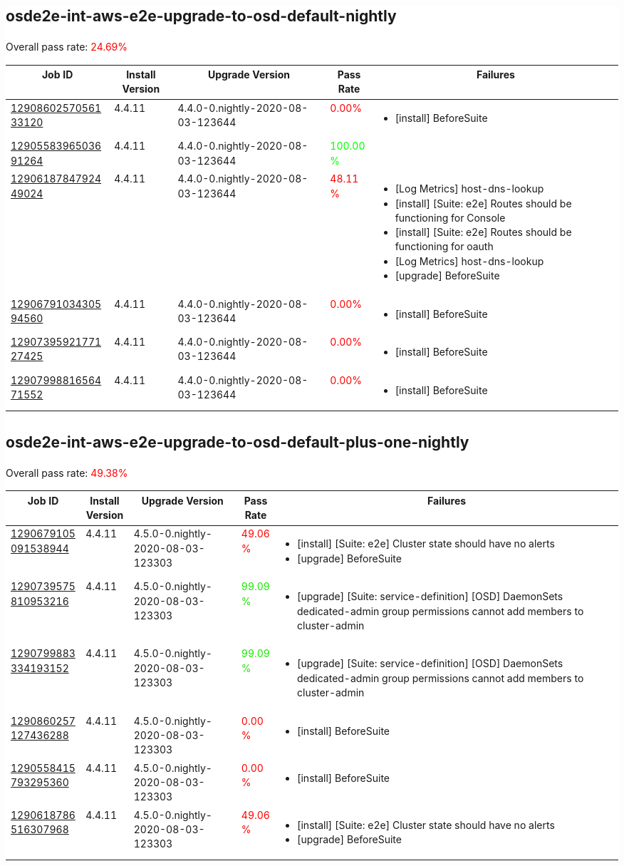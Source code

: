 

## osde2e-int-aws-e2e-upgrade-to-osd-default-nightly

Overall pass rate: <span style="color:#ff0000;">24.69%</span>

| Job ID | Install Version | Upgrade Version | Pass Rate | Failures |
|--------|-----------------|-----------------|-----------|----------|
[1290860257056133120](https://prow.ci.openshift.org/view/gs/origin-ci-test/logs/osde2e-int-aws-e2e-upgrade-to-osd-default-nightly/1290860257056133120) | 4.4.11 | 4.4.0-0.nightly-2020-08-03-123644 | <span style="color:#ff0000;">0.00%</span>|<ul><li>[install] BeforeSuite</li></ul>
[1290558396503691264](https://prow.ci.openshift.org/view/gs/origin-ci-test/logs/osde2e-int-aws-e2e-upgrade-to-osd-default-nightly/1290558396503691264) | 4.4.11 | 4.4.0-0.nightly-2020-08-03-123644 | <span style="color:#01fe00;">100.00%</span>|
[1290618784792449024](https://prow.ci.openshift.org/view/gs/origin-ci-test/logs/osde2e-int-aws-e2e-upgrade-to-osd-default-nightly/1290618784792449024) | 4.4.11 | 4.4.0-0.nightly-2020-08-03-123644 | <span style="color:#ff0000;">48.11%</span>|<ul><li>[Log Metrics] host-dns-lookup</li><li>[install] [Suite: e2e] Routes should be functioning for Console</li><li>[install] [Suite: e2e] Routes should be functioning for oauth</li><li>[Log Metrics] host-dns-lookup</li><li>[upgrade] BeforeSuite</li></ul>
[1290679103430594560](https://prow.ci.openshift.org/view/gs/origin-ci-test/logs/osde2e-int-aws-e2e-upgrade-to-osd-default-nightly/1290679103430594560) | 4.4.11 | 4.4.0-0.nightly-2020-08-03-123644 | <span style="color:#ff0000;">0.00%</span>|<ul><li>[install] BeforeSuite</li></ul>
[1290739592177127425](https://prow.ci.openshift.org/view/gs/origin-ci-test/logs/osde2e-int-aws-e2e-upgrade-to-osd-default-nightly/1290739592177127425) | 4.4.11 | 4.4.0-0.nightly-2020-08-03-123644 | <span style="color:#ff0000;">0.00%</span>|<ul><li>[install] BeforeSuite</li></ul>
[1290799881656471552](https://prow.ci.openshift.org/view/gs/origin-ci-test/logs/osde2e-int-aws-e2e-upgrade-to-osd-default-nightly/1290799881656471552) | 4.4.11 | 4.4.0-0.nightly-2020-08-03-123644 | <span style="color:#ff0000;">0.00%</span>|<ul><li>[install] BeforeSuite</li></ul>



## osde2e-int-aws-e2e-upgrade-to-osd-default-plus-one-nightly

Overall pass rate: <span style="color:#ff0000;">49.38%</span>

| Job ID | Install Version | Upgrade Version | Pass Rate | Failures |
|--------|-----------------|-----------------|-----------|----------|
[1290679105091538944](https://prow.ci.openshift.org/view/gs/origin-ci-test/logs/osde2e-int-aws-e2e-upgrade-to-osd-default-plus-one-nightly/1290679105091538944) | 4.4.11 | 4.5.0-0.nightly-2020-08-03-123303 | <span style="color:#ff0000;">49.06%</span>|<ul><li>[install] [Suite: e2e] Cluster state should have no alerts</li><li>[upgrade] BeforeSuite</li></ul>
[1290739575810953216](https://prow.ci.openshift.org/view/gs/origin-ci-test/logs/osde2e-int-aws-e2e-upgrade-to-osd-default-plus-one-nightly/1290739575810953216) | 4.4.11 | 4.5.0-0.nightly-2020-08-03-123303 | <span style="color:#18e700;">99.09%</span>|<ul><li>[upgrade] [Suite: service-definition] [OSD] DaemonSets dedicated-admin group permissions cannot add members to cluster-admin</li></ul>
[1290799883334193152](https://prow.ci.openshift.org/view/gs/origin-ci-test/logs/osde2e-int-aws-e2e-upgrade-to-osd-default-plus-one-nightly/1290799883334193152) | 4.4.11 | 4.5.0-0.nightly-2020-08-03-123303 | <span style="color:#18e700;">99.09%</span>|<ul><li>[upgrade] [Suite: service-definition] [OSD] DaemonSets dedicated-admin group permissions cannot add members to cluster-admin</li></ul>
[1290860257127436288](https://prow.ci.openshift.org/view/gs/origin-ci-test/logs/osde2e-int-aws-e2e-upgrade-to-osd-default-plus-one-nightly/1290860257127436288) | 4.4.11 | 4.5.0-0.nightly-2020-08-03-123303 | <span style="color:#ff0000;">0.00%</span>|<ul><li>[install] BeforeSuite</li></ul>
[1290558415793295360](https://prow.ci.openshift.org/view/gs/origin-ci-test/logs/osde2e-int-aws-e2e-upgrade-to-osd-default-plus-one-nightly/1290558415793295360) | 4.4.11 | 4.5.0-0.nightly-2020-08-03-123303 | <span style="color:#ff0000;">0.00%</span>|<ul><li>[install] BeforeSuite</li></ul>
[1290618786516307968](https://prow.ci.openshift.org/view/gs/origin-ci-test/logs/osde2e-int-aws-e2e-upgrade-to-osd-default-plus-one-nightly/1290618786516307968) | 4.4.11 | 4.5.0-0.nightly-2020-08-03-123303 | <span style="color:#ff0000;">49.06%</span>|<ul><li>[install] [Suite: e2e] Cluster state should have no alerts</li><li>[upgrade] BeforeSuite</li></ul>
